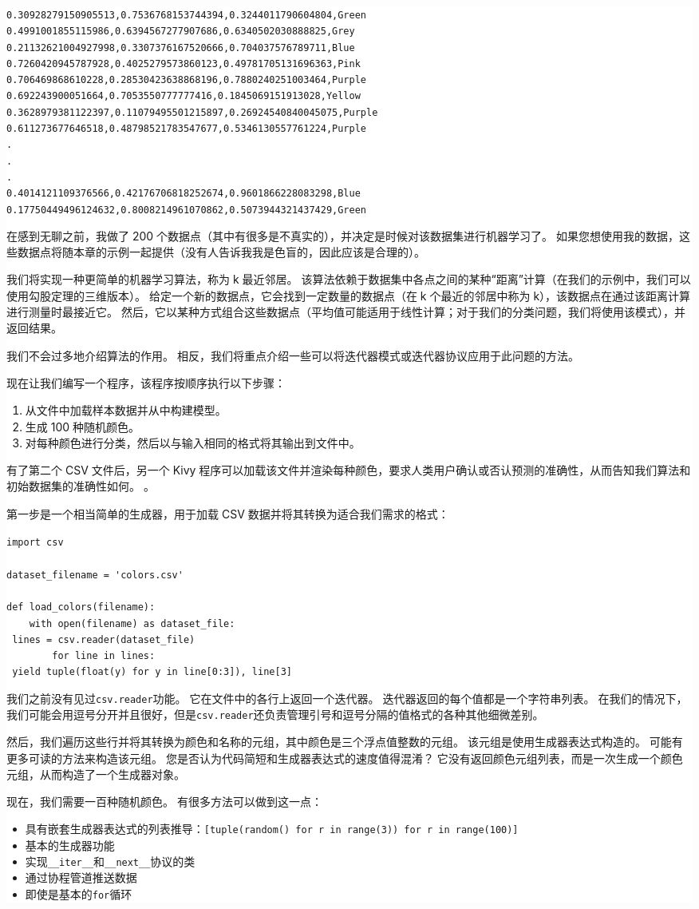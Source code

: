 ```pypy
0.30928279150905513,0.7536768153744394,0.3244011790604804,Green
0.4991001855115986,0.6394567277907686,0.6340502030888825,Grey
0.21132621004927998,0.3307376167520666,0.704037576789711,Blue
0.7260420945787928,0.4025279573860123,0.49781705131696363,Pink
0.706469868610228,0.28530423638868196,0.7880240251003464,Purple
0.692243900051664,0.7053550777777416,0.1845069151913028,Yellow
0.3628979381122397,0.11079495501215897,0.26924540840045075,Purple
0.611273677646518,0.48798521783547677,0.5346130557761224,Purple
.
.
.
0.4014121109376566,0.42176706818252674,0.9601866228083298,Blue
0.17750449496124632,0.8008214961070862,0.5073944321437429,Green
```

在感到无聊之前，我做了 200 个数据点（其中有很多是不真实的），并决定是时候对该数据集进行机器学习了。 如果您想使用我的数据，这些数据点将随本章的示例一起提供（没有人告诉我我是色盲的，因此应该是合理的）。

我们将实现一种更简单的机器学习算法，称为 k 最近邻居。 该算法依赖于数据集中各点之间的某种“距离”计算（在我们的示例中，我们可以使用勾股定理的三维版本）。 给定一个新的数据点，它会找到一定数量的数据点（在 k 个最近的邻居中称为 k），该数据点在通过该距离计算进行测量时最接近它。 然后，它以某种方式组合这些数据点（平均值可能适用于线性计算；对于我们的分类问题，我们将使用该模式），并返回结果。

我们不会过多地介绍算法的作用。 相反，我们将重点介绍一些可以将迭代器模式或迭代器协议应用于此问题的方法。

现在让我们编写一个程序，该程序按顺序执行以下步骤：

1.  从文件中加载样本数据并从中构建模型。
2.  生成 100 种随机颜色。
3.  对每种颜色进行分类，然后以与输入相同的格式将其输出到文件中。

有了第二个 CSV 文件后，另一个 Kivy 程序可以加载该文件并渲染每种颜色，要求人类用户确认或否认预测的准确性，从而告知我们算法和初始数据集的准确性如何。 。

第一步是一个相当简单的生成器，用于加载 CSV 数据并将其转换为适合我们需求的格式：

```pypy
import csv

dataset_filename = 'colors.csv'

def load_colors(filename):
    with open(filename) as dataset_file:
 lines = csv.reader(dataset_file)
        for line in lines:
 yield tuple(float(y) for y in line[0:3]), line[3]

```

我们之前没有见过`csv.reader`功能。 它在文件中的各行上返回一个迭代器。 迭代器返回的每个值都是一个字符串列表。 在我们的情况下，我们可能会用逗号分开并且很好，但是`csv.reader`还负责管理引号和逗号分隔的值格式的各种其他细微差别。

然后，我们遍历这些行并将其转换为颜色和名称的元组，其中颜色是三个浮点值整数的元组。 该元组是使用生成器表达式构造的。 可能有更多可读的方法来构造该元组。 您是否认为代码简短和生成器表达式的速度值得混淆？ 它没有返回颜色元组列表，而是一次生成一个颜色元组，从而构造了一个生成器对象。

现在，我们需要一百种随机颜色。 有很多方法可以做到这一点：

*   具有嵌套生成器表达式的列表推导：`[tuple(random() for r in range(3)) for r in range(100)]`
*   基本的生成器功能
*   实现`__iter__`和`__next__`协议的类
*   通过协程管道推送数据
*   即使是基本的`for`循环
